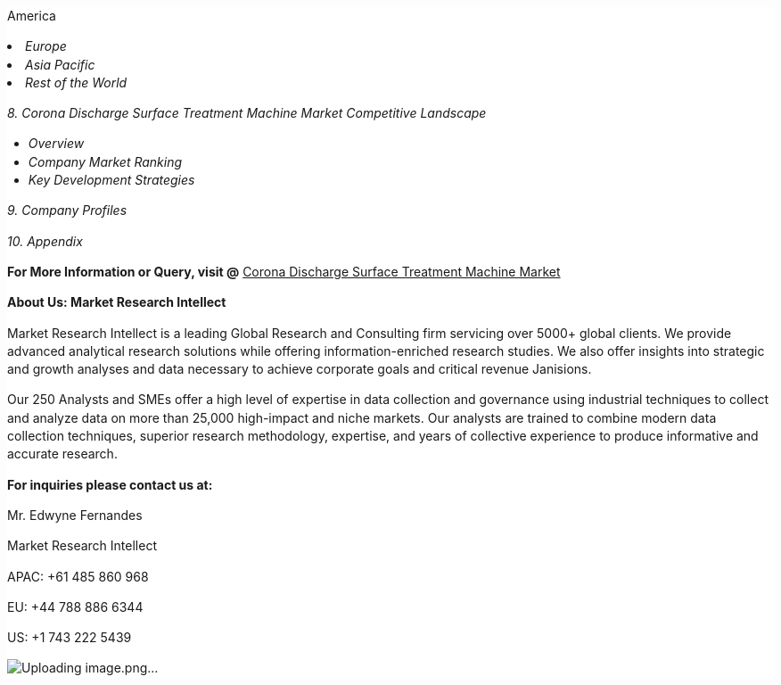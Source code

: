 America</span></em></li><li><em><span class="">Europe</span></em></li><li><em><span class="">Asia Pacific</span></em></li><li><em><span class="">Rest of the World</span></em></li></ul><p><em><span class="font-[700]">8. Corona Discharge Surface Treatment Machine Market Competitive Landscape</span></em></p><ul><li><em><span class="">Overview</span></em></li><li><em><span class="">Company Market Ranking</span></em></li><li><em><span class="">Key Development Strategies</span></em></li></ul><p><em><span class="font-[700]">9. Company Profiles</span></em></p><p><em><span class="font-[700]">10. Appendix</span></em></p><p><span class="font-[700]"><strong>For More Information or Query, visit&nbsp;@</strong>&nbsp;</span><span class="font-[700]"><a href="https://www.marketresearchintellect.com/product/corona-discharge-surface-treatment-machine-market/?utm_source=Linkedin&utm_medium=841" target="_blank" data-tracking-control-name="article-ssr-frontend-pulse_little-text-block" data-tracking-will-navigate="" data-test-link="">Corona Discharge Surface Treatment Machine Market</a></span></p><p><strong><span class="font-[700]">About Us: Market Research Intellect</span></strong></p><p><span class="">Market Research Intellect is a leading Global Research and Consulting firm servicing over 5000+ global clients. We provide advanced analytical research solutions while offering information-enriched research studies.&nbsp;</span>We also offer insights into strategic and growth analyses and data necessary to achieve corporate goals and critical revenue Janisions.</p><p><span class="">Our 250 Analysts and SMEs offer a high level of expertise in data collection and governance using industrial techniques to collect and analyze data on more than 25,000 high-impact and niche markets. Our analysts are trained to combine modern data collection techniques, superior research methodology, expertise, and years of collective experience to produce informative and accurate research.</span></p><p><strong>For inquiries please contact us at:</strong></p><p>Mr. Edwyne Fernandes</p><p>Market Research Intellect</p><p>APAC: +61 485 860 968</p><p>EU: +44 788 886 6344</p><p>US: +1 743 222 5439</p>
![Uploading image.png…]()
